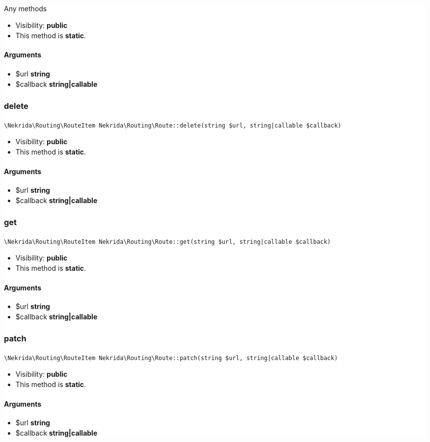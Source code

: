 Any methods



* Visibility: **public**
* This method is **static**.


#### Arguments
* $url **string**
* $callback **string|callable**



### delete

    \Nekrida\Routing\RouteItem Nekrida\Routing\Route::delete(string $url, string|callable $callback)





* Visibility: **public**
* This method is **static**.


#### Arguments
* $url **string**
* $callback **string|callable**



### get

    \Nekrida\Routing\RouteItem Nekrida\Routing\Route::get(string $url, string|callable $callback)





* Visibility: **public**
* This method is **static**.


#### Arguments
* $url **string**
* $callback **string|callable**



### patch

    \Nekrida\Routing\RouteItem Nekrida\Routing\Route::patch(string $url, string|callable $callback)





* Visibility: **public**
* This method is **static**.


#### Arguments
* $url **string**
* $callback **string|callable**
